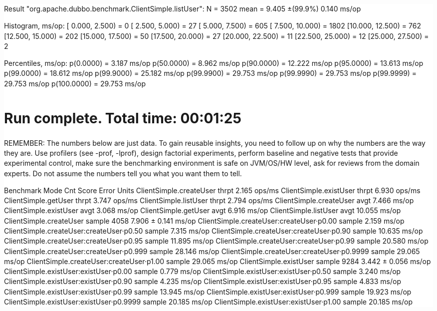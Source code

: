 Result "org.apache.dubbo.benchmark.ClientSimple.listUser":
  N = 3502
  mean =      9.405 ±(99.9%) 0.140 ms/op

  Histogram, ms/op:
    [ 0.000,  2.500) = 0 
    [ 2.500,  5.000) = 27 
    [ 5.000,  7.500) = 605 
    [ 7.500, 10.000) = 1802 
    [10.000, 12.500) = 762 
    [12.500, 15.000) = 202 
    [15.000, 17.500) = 50 
    [17.500, 20.000) = 27 
    [20.000, 22.500) = 11 
    [22.500, 25.000) = 12 
    [25.000, 27.500) = 2 

  Percentiles, ms/op:
      p(0.0000) =      3.187 ms/op
     p(50.0000) =      8.962 ms/op
     p(90.0000) =     12.222 ms/op
     p(95.0000) =     13.613 ms/op
     p(99.0000) =     18.612 ms/op
     p(99.9000) =     25.182 ms/op
     p(99.9900) =     29.753 ms/op
     p(99.9990) =     29.753 ms/op
     p(99.9999) =     29.753 ms/op
    p(100.0000) =     29.753 ms/op


# Run complete. Total time: 00:01:25

REMEMBER: The numbers below are just data. To gain reusable insights, you need to follow up on
why the numbers are the way they are. Use profilers (see -prof, -lprof), design factorial
experiments, perform baseline and negative tests that provide experimental control, make sure
the benchmarking environment is safe on JVM/OS/HW level, ask for reviews from the domain experts.
Do not assume the numbers tell you what you want them to tell.

Benchmark                                     Mode   Cnt   Score   Error   Units
ClientSimple.createUser                      thrpt         2.165          ops/ms
ClientSimple.existUser                       thrpt         6.930          ops/ms
ClientSimple.getUser                         thrpt         3.747          ops/ms
ClientSimple.listUser                        thrpt         2.794          ops/ms
ClientSimple.createUser                       avgt         7.466           ms/op
ClientSimple.existUser                        avgt         3.068           ms/op
ClientSimple.getUser                          avgt         6.916           ms/op
ClientSimple.listUser                         avgt        10.055           ms/op
ClientSimple.createUser                     sample  4058   7.906 ± 0.141   ms/op
ClientSimple.createUser:createUser·p0.00    sample         2.159           ms/op
ClientSimple.createUser:createUser·p0.50    sample         7.315           ms/op
ClientSimple.createUser:createUser·p0.90    sample        10.635           ms/op
ClientSimple.createUser:createUser·p0.95    sample        11.895           ms/op
ClientSimple.createUser:createUser·p0.99    sample        20.580           ms/op
ClientSimple.createUser:createUser·p0.999   sample        28.146           ms/op
ClientSimple.createUser:createUser·p0.9999  sample        29.065           ms/op
ClientSimple.createUser:createUser·p1.00    sample        29.065           ms/op
ClientSimple.existUser                      sample  9284   3.442 ± 0.056   ms/op
ClientSimple.existUser:existUser·p0.00      sample         0.779           ms/op
ClientSimple.existUser:existUser·p0.50      sample         3.240           ms/op
ClientSimple.existUser:existUser·p0.90      sample         4.235           ms/op
ClientSimple.existUser:existUser·p0.95      sample         4.833           ms/op
ClientSimple.existUser:existUser·p0.99      sample        13.945           ms/op
ClientSimple.existUser:existUser·p0.999     sample        19.923           ms/op
ClientSimple.existUser:existUser·p0.9999    sample        20.185           ms/op
ClientSimple.existUser:existUser·p1.00      sample        20.185           ms/op